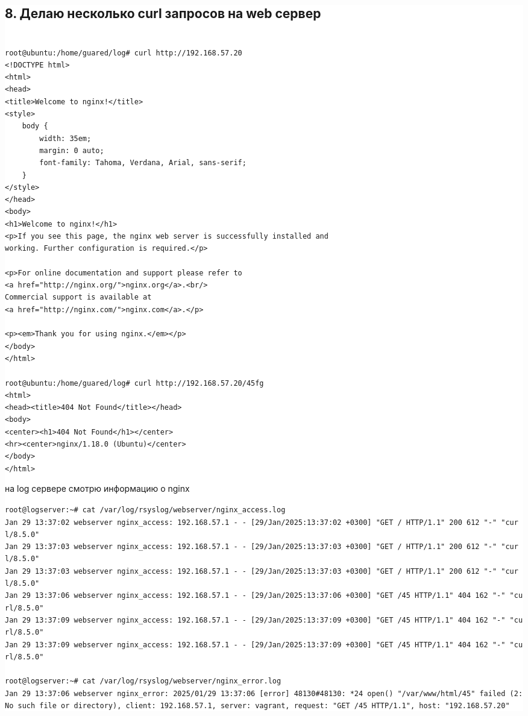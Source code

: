 ## 8. Делаю несколько curl запросов на web сервер  

```shell

root@ubuntu:/home/guared/log# curl http://192.168.57.20
<!DOCTYPE html>
<html>
<head>
<title>Welcome to nginx!</title>
<style>
    body {
        width: 35em;
        margin: 0 auto;
        font-family: Tahoma, Verdana, Arial, sans-serif;
    }
</style>
</head>
<body>
<h1>Welcome to nginx!</h1>
<p>If you see this page, the nginx web server is successfully installed and
working. Further configuration is required.</p>

<p>For online documentation and support please refer to
<a href="http://nginx.org/">nginx.org</a>.<br/>
Commercial support is available at
<a href="http://nginx.com/">nginx.com</a>.</p>

<p><em>Thank you for using nginx.</em></p>
</body>
</html>

root@ubuntu:/home/guared/log# curl http://192.168.57.20/45fg
<html>
<head><title>404 Not Found</title></head>
<body>
<center><h1>404 Not Found</h1></center>
<hr><center>nginx/1.18.0 (Ubuntu)</center>
</body>
</html>

```   
на log сервере смотрю информацию о nginx   

```shell
root@logserver:~# cat /var/log/rsyslog/webserver/nginx_access.log
Jan 29 13:37:02 webserver nginx_access: 192.168.57.1 - - [29/Jan/2025:13:37:02 +0300] "GET / HTTP/1.1" 200 612 "-" "curl/8.5.0"
Jan 29 13:37:03 webserver nginx_access: 192.168.57.1 - - [29/Jan/2025:13:37:03 +0300] "GET / HTTP/1.1" 200 612 "-" "curl/8.5.0"
Jan 29 13:37:03 webserver nginx_access: 192.168.57.1 - - [29/Jan/2025:13:37:03 +0300] "GET / HTTP/1.1" 200 612 "-" "curl/8.5.0"
Jan 29 13:37:06 webserver nginx_access: 192.168.57.1 - - [29/Jan/2025:13:37:06 +0300] "GET /45 HTTP/1.1" 404 162 "-" "curl/8.5.0"
Jan 29 13:37:09 webserver nginx_access: 192.168.57.1 - - [29/Jan/2025:13:37:09 +0300] "GET /45 HTTP/1.1" 404 162 "-" "curl/8.5.0"
Jan 29 13:37:09 webserver nginx_access: 192.168.57.1 - - [29/Jan/2025:13:37:09 +0300] "GET /45 HTTP/1.1" 404 162 "-" "curl/8.5.0"

root@logserver:~# cat /var/log/rsyslog/webserver/nginx_error.log
Jan 29 13:37:06 webserver nginx_error: 2025/01/29 13:37:06 [error] 48130#48130: *24 open() "/var/www/html/45" failed (2: No such file or directory), client: 192.168.57.1, server: vagrant, request: "GET /45 HTTP/1.1", host: "192.168.57.20"
```